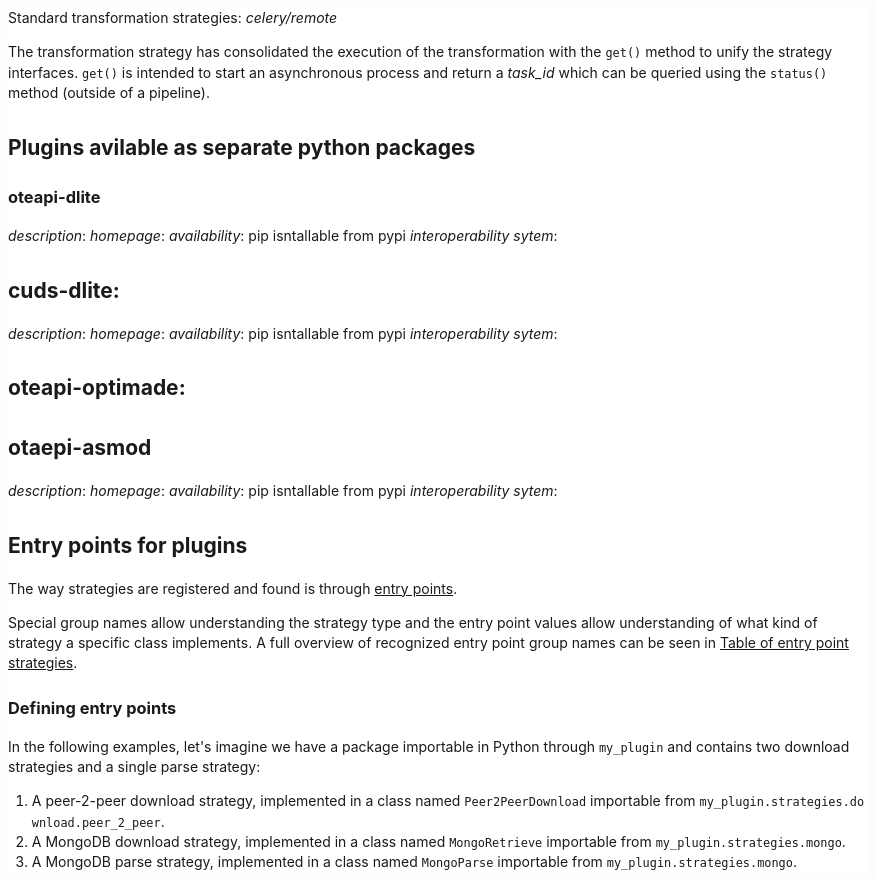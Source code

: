 Standard transformation strategies: *celery/remote*

The transformation strategy has consolidated the execution of the
transformation with the `get()` method to unify the strategy interfaces.
`get()` is intended to start an asynchronous process and return a
*task_id* which can be queried using the `status()` method (outside of a pipeline).

## Plugins avilable as separate python packages

### oteapi-dlite

_description_:
_homepage_:
_availability_: pip isntallable from pypi
_interoperability sytem_:

## cuds-dlite:

_description_:
_homepage_:
_availability_: pip isntallable from pypi
_interoperability sytem_:

## oteapi-optimade:

## otaepi-asmod
_description_:
_homepage_:
_availability_: pip isntallable from pypi
_interoperability sytem_:

##




## Entry points for plugins

The way strategies are registered and found is through [entry points](https://packaging.python.org/en/latest/specifications/entry-points/).

Special group names allow understanding the strategy type and the entry point values allow understanding of what kind of strategy a specific class implements.
A full overview of recognized entry point group names can be seen in [Table of entry point strategies](#table-of-entry-point-strategies).

### Defining entry points

In the following examples, let's imagine we have a package importable in Python through `my_plugin` and contains two download strategies and a single parse strategy:

1. A peer-2-peer download strategy, implemented in a class named `Peer2PeerDownload` importable from `my_plugin.strategies.download.peer_2_peer`.
2. A MongoDB download strategy, implemented in a class named `MongoRetrieve` importable from `my_plugin.strategies.mongo`.
3. A MongoDB parse strategy, implemented in a class named `MongoParse` importable from `my_plugin.strategies.mongo`.
